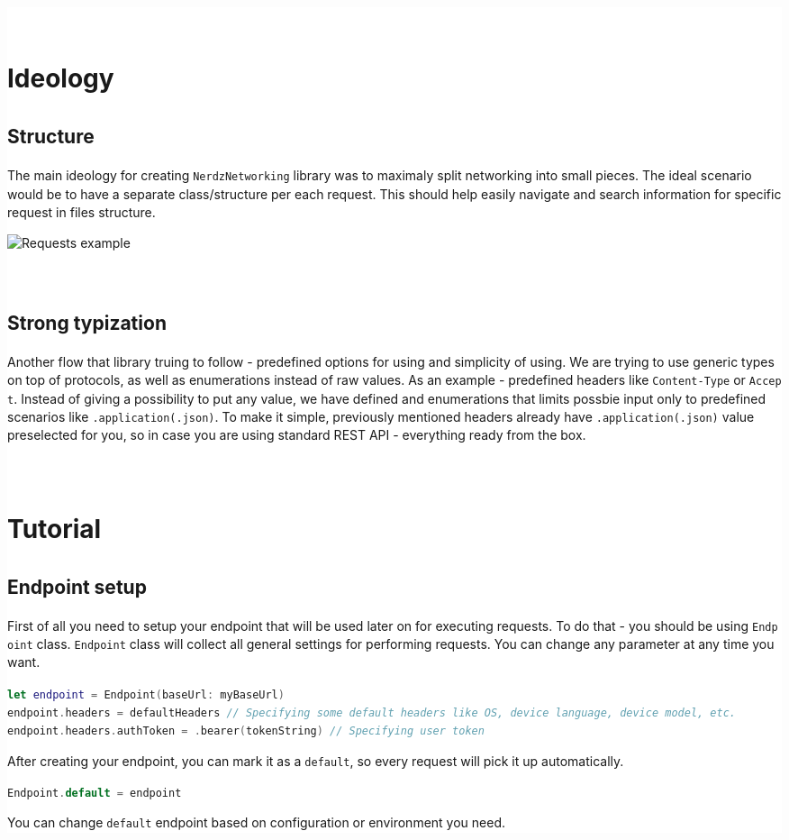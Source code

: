 <br>

# Ideology

##  Structure

The main ideology for creating `NerdzNetworking` library was to maximaly split networking into small pieces. 
The ideal scenario would be to have a separate class/structure per each request. This should help easily navigate and search information for specific request in files structure. 

![Requests example](https://raw.githubusercontent.com/nerdzlab/NerdzNetworking/master/requests_example.png)

<br>

## Strong typization

Another flow that library truing to follow - predefined options for using and simplicity of using. 
We are trying to use generic types on top of protocols, as well as enumerations instead of raw values. As an example - predefined headers like `Content-Type` or `Accept`. Instead of giving a possibility to put any value, we have defined and enumerations that limits possbie input only to predefined scenarios like `.application(.json)`.
To make it simple, previously mentioned headers already have `.application(.json)` value preselected for you, so in case you are using standard REST API - everything ready from the box.

<br>

# Tutorial

## Endpoint setup

First of all you need to setup your endpoint that will be used later on for executing requests. To do that - you should be using `Endpoint` class.
`Endpoint` class will collect all general settings for performing requests. You can change any parameter at any time you want.

```swift
let endpoint = Endpoint(baseUrl: myBaseUrl)
endpoint.headers = defaultHeaders // Specifying some default headers like OS, device language, device model, etc.
endpoint.headers.authToken = .bearer(tokenString) // Specifying user token
```

After creating your endpoint, you can mark it as a `default`, so every request will pick it up automatically.

```swift
Endpoint.default = endpoint
```

You can change `default` endpoint based on configuration or environment you need.
